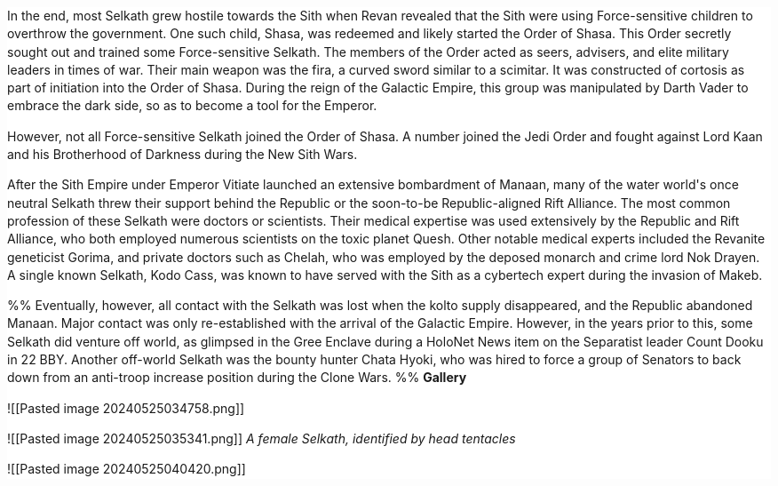 In the end, most Selkath grew hostile towards the Sith when Revan revealed that the Sith were using Force-sensitive children to overthrow the government. One such child, Shasa, was redeemed and likely started the Order of Shasa. This Order secretly sought out and trained some Force-sensitive Selkath. The members of the Order acted as seers, advisers, and elite military leaders in times of war. Their main weapon was the fira, a curved sword similar to a scimitar. It was constructed of cortosis as part of initiation into the Order of Shasa. During the reign of the Galactic Empire, this group was manipulated by Darth Vader to embrace the dark side, so as to become a tool for the Emperor.

However, not all Force-sensitive Selkath joined the Order of Shasa. A number joined the Jedi Order and fought against Lord Kaan and his Brotherhood of Darkness during the New Sith Wars.

After the Sith Empire under Emperor Vitiate launched an extensive bombardment of Manaan, many of the water world's once neutral Selkath threw their support behind the Republic or the soon-to-be Republic-aligned Rift Alliance. The most common profession of these Selkath were doctors or scientists. Their medical expertise was used extensively by the Republic and Rift Alliance, who both employed numerous scientists on the toxic planet Quesh. Other notable medical experts included the Revanite geneticist Gorima, and private doctors such as Chelah, who was employed by the deposed monarch and crime lord Nok Drayen. A single known Selkath, Kodo Cass, was known to have served with the Sith as a cybertech expert during the invasion of Makeb.

%% Eventually, however, all contact with the Selkath was lost when the kolto supply disappeared, and the Republic abandoned Manaan. Major contact was only re-established with the arrival of the Galactic Empire. However, in the years prior to this, some Selkath did venture off world, as glimpsed in the Gree Enclave during a HoloNet News item on the Separatist leader Count Dooku in 22 BBY. Another off-world Selkath was the bounty hunter Chata Hyoki, who was hired to force a group of Senators to back down from an anti-troop increase position during the Clone Wars.
 %%
**Gallery**

![[Pasted image 20240525034758.png]]

![[Pasted image 20240525035341.png]]
*A female Selkath, identified by head tentacles*

![[Pasted image 20240525040420.png]]